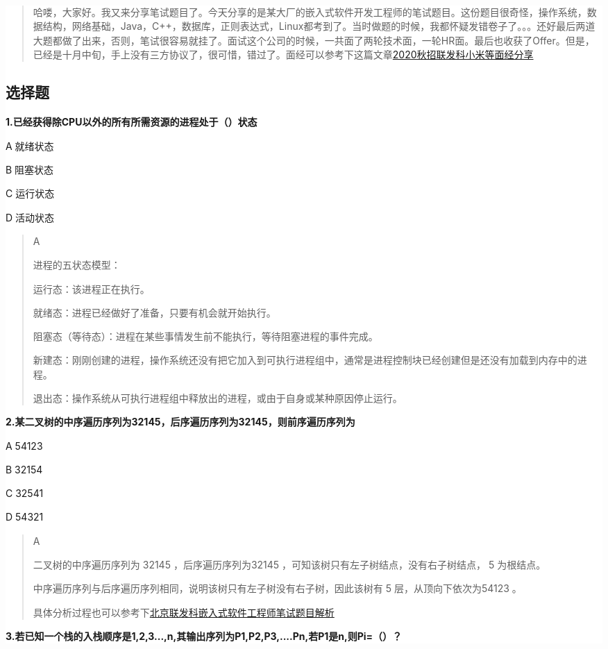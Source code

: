 >哈喽，大家好。我又来分享笔试题目了。今天分享的是某大厂的嵌入式软件开发工程师的笔试题目。这份题目很奇怪，操作系统，数据结构，网络基础，Java，C++，数据库，正则表达式，Linux都考到了。当时做题的时候，我都怀疑发错卷子了。。。还好最后两道大题都做了出来，否则，笔试很容易就挂了。面试这个公司的时候，一共面了两轮技术面，一轮HR面。最后也收获了Offer。但是，已经是十月中旬，手上没有三方协议了，很可惜，错过了。面经可以参考下这篇文章[2020秋招联发科小米等面经分享](https://mp.weixin.qq.com/s?__biz=Mzg5ODUxNDMxMA==&mid=2247483909&idx=1&sn=a4e866f897a581e8e91389b2d9b412b6&chksm=c0602eecf717a7fa5b962c89cb9618af398c9f7a6ccc1859c724f02403b807ef81af8cf5aab3&token=669353782&lang=zh_CN#rd)



## 选择题

**1.已经获得除CPU以外的所有所需资源的进程处于（）状态**

A 就绪状态 

B 阻塞状态

C 运行状态

D 活动状态

> A
>
> 进程的五状态模型：
>
> 运行态：该进程正在执行。
>
> 就绪态：进程已经做好了准备，只要有机会就开始执行。
>
> 阻塞态（等待态）：进程在某些事情发生前不能执行，等待阻塞进程的事件完成。
>
> 新建态：刚刚创建的进程，操作系统还没有把它加入到可执行进程组中，通常是进程控制块已经创建但是还没有加载到内存中的进程。
>
> 退出态：操作系统从可执行进程组中释放出的进程，或由于自身或某种原因停止运行。



**2.某二叉树的中序遍历序列为32145，后序遍历序列为32145，则前序遍历序列为**

A 54123

B 32154

C 32541

D 54321

> A
>
> 二叉树的中序遍历序列为 32145 ，后序遍历序列为32145 ，可知该树只有左子树结点，没有右子树结点， 5 为根结点。
>
> 中序遍历序列与后序遍历序列相同，说明该树只有左子树没有右子树，因此该树有 5 层，从顶向下依次为54123 。
>
> 具体分析过程也可以参考下[北京联发科嵌入式软件工程师笔试题目解析](https://mp.weixin.qq.com/s?__biz=Mzg5ODUxNDMxMA==&mid=2247485235&idx=1&sn=8ff93eb768f37f40ed1be053097eb8a0&chksm=c0602bdaf717a2ccf200fa70233c6e8af1dd5ef4101457e78df4b617c4e17aa3f293d76888a0&token=1037474555&lang=zh_CN#rd)



**3.若已知一个栈的入栈顺序是1,2,3...,n,其输出序列为P1,P2,P3,....Pn,若P1是n,则Pi=（）？**
